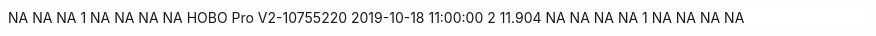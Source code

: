 <td style="text-align:right;">
NA
</td>
<td style="text-align:right;">
NA
</td>
<td style="text-align:right;">
NA
</td>
<td style="text-align:left;">
1
</td>
<td style="text-align:left;">
NA
</td>
<td style="text-align:left;">
NA
</td>
<td style="text-align:left;">
NA
</td>
<td style="text-align:left;">
NA
</td>
</tr>
<tr>
<td style="text-align:left;">
HOBO Pro V2-10755220
</td>
<td style="text-align:left;">
2019-10-18 11:00:00
</td>
<td style="text-align:right;">
2
</td>
<td style="text-align:right;">
11.904
</td>
<td style="text-align:right;">
NA
</td>
<td style="text-align:right;">
NA
</td>
<td style="text-align:right;">
NA
</td>
<td style="text-align:right;">
NA
</td>
<td style="text-align:left;">
1
</td>
<td style="text-align:left;">
NA
</td>
<td style="text-align:left;">
NA
</td>
<td style="text-align:left;">
NA
</td>
<td style="text-align:left;">
NA